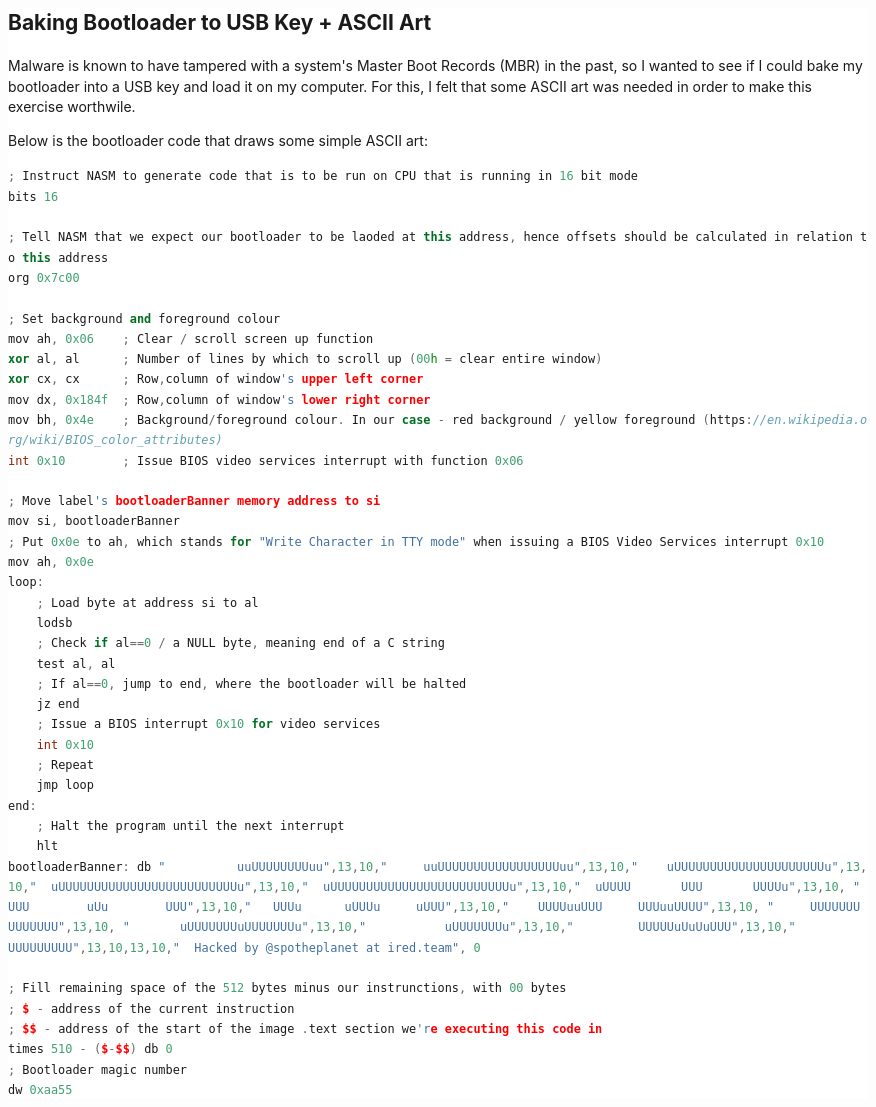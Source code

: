 ## Baking Bootloader to USB Key + ASCII Art

Malware is known to have tampered with a system's Master Boot Records \(MBR\) in the past, so I wanted to see if I could bake my bootloader into a USB key and load it on my computer. For this, I felt that some ASCII art was needed in order to make this exercise worthwile.

Below is the bootloader code that draws some simple ASCII art:

```cpp
; Instruct NASM to generate code that is to be run on CPU that is running in 16 bit mode
bits 16

; Tell NASM that we expect our bootloader to be laoded at this address, hence offsets should be calculated in relation to this address
org 0x7c00

; Set background and foreground colour
mov ah, 0x06    ; Clear / scroll screen up function
xor al, al      ; Number of lines by which to scroll up (00h = clear entire window)
xor cx, cx      ; Row,column of window's upper left corner
mov dx, 0x184f  ; Row,column of window's lower right corner
mov bh, 0x4e    ; Background/foreground colour. In our case - red background / yellow foreground (https://en.wikipedia.org/wiki/BIOS_color_attributes)
int 0x10        ; Issue BIOS video services interrupt with function 0x06

; Move label's bootloaderBanner memory address to si
mov si, bootloaderBanner
; Put 0x0e to ah, which stands for "Write Character in TTY mode" when issuing a BIOS Video Services interrupt 0x10
mov ah, 0x0e
loop:
    ; Load byte at address si to al
    lodsb
    ; Check if al==0 / a NULL byte, meaning end of a C string
    test al, al
    ; If al==0, jump to end, where the bootloader will be halted
    jz end
    ; Issue a BIOS interrupt 0x10 for video services
    int 0x10                                                
    ; Repeat
    jmp loop
end:
    ; Halt the program until the next interrupt
    hlt
bootloaderBanner: db "          uuUUUUUUUUuu",13,10,"     uuUUUUUUUUUUUUUUUUUuu",13,10,"    uUUUUUUUUUUUUUUUUUUUUUu",13,10,"  uUUUUUUUUUUUUUUUUUUUUUUUUUu",13,10,"  uUUUUUUUUUUUUUUUUUUUUUUUUUu",13,10,"  uUUUU       UUU       UUUUu",13,10, "   UUU        uUu        UUU",13,10,"   UUUu      uUUUu     uUUU",13,10,"    UUUUuuUUU     UUUuuUUUU",13,10, "     UUUUUUU       UUUUUUU",13,10, "       uUUUUUUUuUUUUUUUu",13,10,"           uUUUUUUUu",13,10,"         UUUUUuUuUuUUU",13,10,"           UUUUUUUUU",13,10,13,10,"  Hacked by @spotheplanet at ired.team", 0

; Fill remaining space of the 512 bytes minus our instrunctions, with 00 bytes
; $ - address of the current instruction
; $$ - address of the start of the image .text section we're executing this code in
times 510 - ($-$$) db 0
; Bootloader magic number
dw 0xaa55         
```
